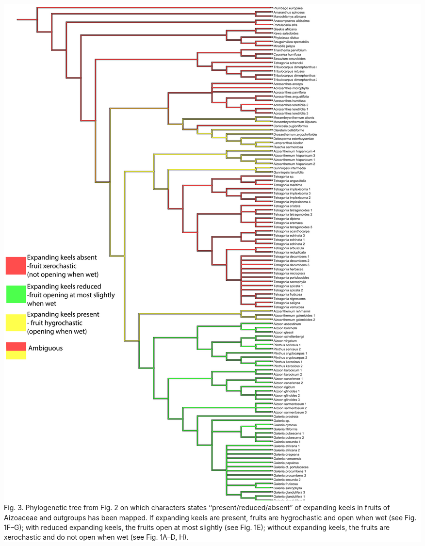 ![](images/8110a337e22ff72383fca6de92032d2dbb92516b1bc468a6d2ca8f9877c390a0.jpg)  
Fig. 3. Phylogenetic tree from Fig. 2 on which characters states ‘‘present/reduced/absent” of expanding keels in fruits of Aizoaceae and outgroups has been mapped. If expanding keels are present, fruits are hygrochastic and open when wet (see Fig. 1F–G); with reduced expanding keels, the fruits open at most slightly (see Fig. 1E); without expanding keels, the fruits are xerochastic and do not open when wet (see Fig. 1A–D, H).
